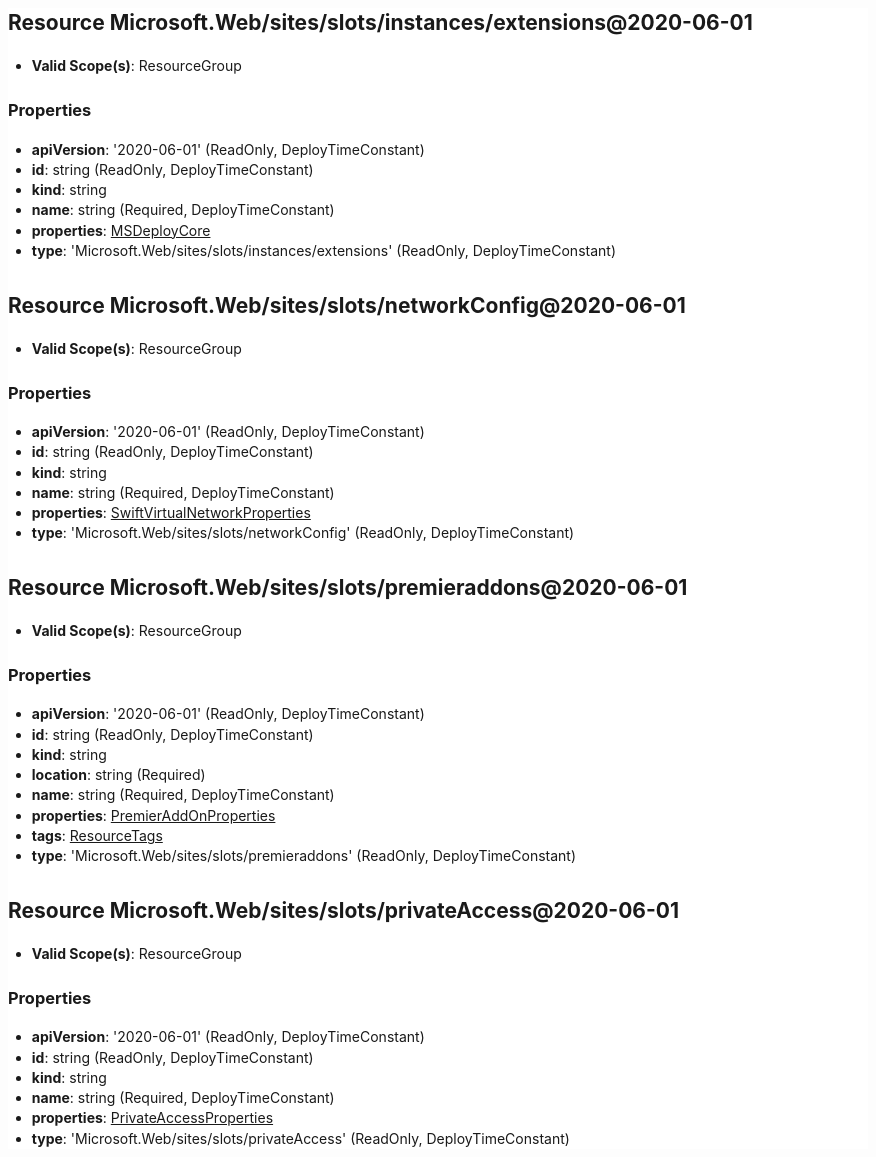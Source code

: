 ## Resource Microsoft.Web/sites/slots/instances/extensions@2020-06-01
* **Valid Scope(s)**: ResourceGroup
### Properties
* **apiVersion**: '2020-06-01' (ReadOnly, DeployTimeConstant)
* **id**: string (ReadOnly, DeployTimeConstant)
* **kind**: string
* **name**: string (Required, DeployTimeConstant)
* **properties**: [MSDeployCore](#msdeploycore)
* **type**: 'Microsoft.Web/sites/slots/instances/extensions' (ReadOnly, DeployTimeConstant)

## Resource Microsoft.Web/sites/slots/networkConfig@2020-06-01
* **Valid Scope(s)**: ResourceGroup
### Properties
* **apiVersion**: '2020-06-01' (ReadOnly, DeployTimeConstant)
* **id**: string (ReadOnly, DeployTimeConstant)
* **kind**: string
* **name**: string (Required, DeployTimeConstant)
* **properties**: [SwiftVirtualNetworkProperties](#swiftvirtualnetworkproperties)
* **type**: 'Microsoft.Web/sites/slots/networkConfig' (ReadOnly, DeployTimeConstant)

## Resource Microsoft.Web/sites/slots/premieraddons@2020-06-01
* **Valid Scope(s)**: ResourceGroup
### Properties
* **apiVersion**: '2020-06-01' (ReadOnly, DeployTimeConstant)
* **id**: string (ReadOnly, DeployTimeConstant)
* **kind**: string
* **location**: string (Required)
* **name**: string (Required, DeployTimeConstant)
* **properties**: [PremierAddOnProperties](#premieraddonproperties)
* **tags**: [ResourceTags](#resourcetags)
* **type**: 'Microsoft.Web/sites/slots/premieraddons' (ReadOnly, DeployTimeConstant)

## Resource Microsoft.Web/sites/slots/privateAccess@2020-06-01
* **Valid Scope(s)**: ResourceGroup
### Properties
* **apiVersion**: '2020-06-01' (ReadOnly, DeployTimeConstant)
* **id**: string (ReadOnly, DeployTimeConstant)
* **kind**: string
* **name**: string (Required, DeployTimeConstant)
* **properties**: [PrivateAccessProperties](#privateaccessproperties)
* **type**: 'Microsoft.Web/sites/slots/privateAccess' (ReadOnly, DeployTimeConstant)
